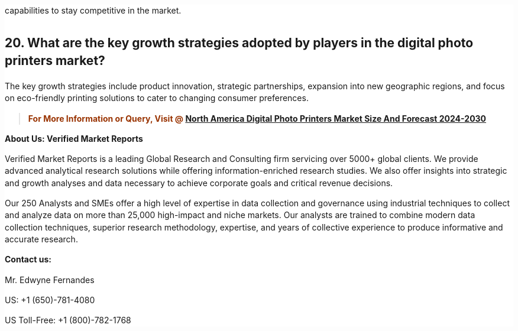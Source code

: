 capabilities to stay competitive in the market.</p><h2>20. What are the key growth strategies adopted by players in the digital photo printers market?</div><div></h2><p>The key growth strategies include product innovation, strategic partnerships, expansion into new geographic regions, and focus on eco-friendly printing solutions to cater to changing consumer preferences.</p></body></html></p><blockquote><p><span style="color: #993300;"><strong>For More Information or Query, Visit @ <a href="https://www.verifiedmarketreports.com/product/digital-photo-printers-market/">North America Digital Photo Printers Market Size And Forecast 2024-2030</a></strong></span></p></blockquote><p><strong>About Us: Verified Market Reports</strong></p><p>Verified Market Reports is a leading Global Research and Consulting firm servicing over 5000+ global clients. We provide advanced analytical research solutions while offering information-enriched research studies. We also offer insights into strategic and growth analyses and data necessary to achieve corporate goals and critical revenue decisions.</p><p>Our 250 Analysts and SMEs offer a high level of expertise in data collection and governance using industrial techniques to collect and analyze data on more than 25,000 high-impact and niche markets. Our analysts are trained to combine modern data collection techniques, superior research methodology, expertise, and years of collective experience to produce informative and accurate research.</p><p><strong>Contact us:</strong></p><p>Mr. Edwyne Fernandes</p><p>US: +1 (650)-781-4080</p><p>US Toll-Free: +1 (800)-782-1768</p>
